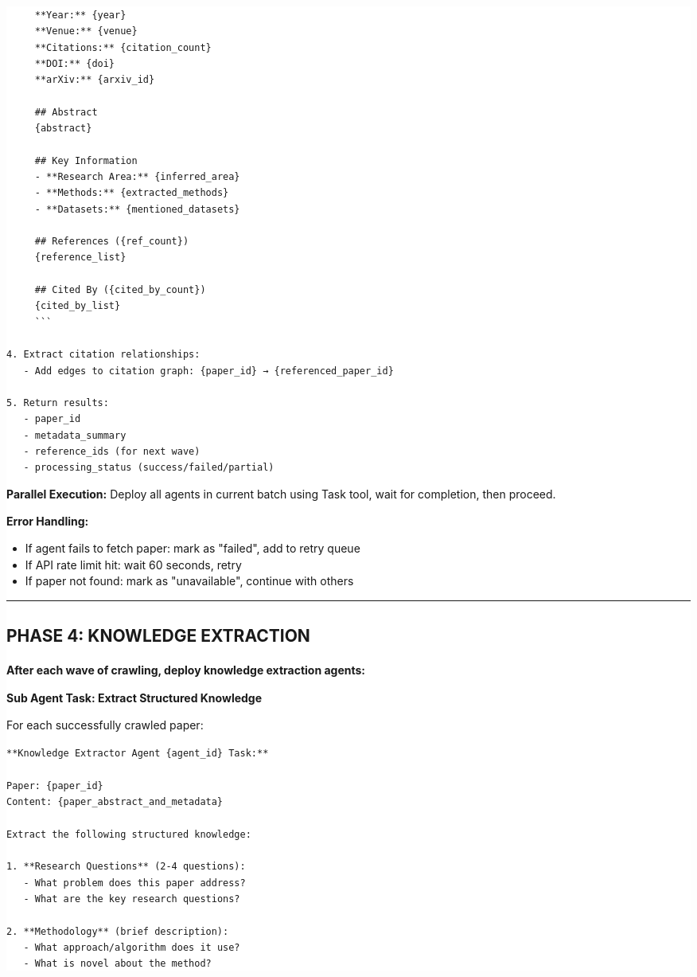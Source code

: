 ```
     **Year:** {year}
     **Venue:** {venue}
     **Citations:** {citation_count}
     **DOI:** {doi}
     **arXiv:** {arxiv_id}
     
     ## Abstract
     {abstract}
     
     ## Key Information
     - **Research Area:** {inferred_area}
     - **Methods:** {extracted_methods}
     - **Datasets:** {mentioned_datasets}
     
     ## References ({ref_count})
     {reference_list}
     
     ## Cited By ({cited_by_count})
     {cited_by_list}
     ```

4. Extract citation relationships:
   - Add edges to citation graph: {paper_id} → {referenced_paper_id}
   
5. Return results:
   - paper_id
   - metadata_summary
   - reference_ids (for next wave)
   - processing_status (success/failed/partial)
```

**Parallel Execution:**
Deploy all agents in current batch using Task tool, wait for completion, then proceed.

**Error Handling:**
- If agent fails to fetch paper: mark as "failed", add to retry queue
- If API rate limit hit: wait 60 seconds, retry
- If paper not found: mark as "unavailable", continue with others

---

## **PHASE 4: KNOWLEDGE EXTRACTION**

**After each wave of crawling, deploy knowledge extraction agents:**

**Sub Agent Task: Extract Structured Knowledge**

For each successfully crawled paper:

```
**Knowledge Extractor Agent {agent_id} Task:**

Paper: {paper_id}
Content: {paper_abstract_and_metadata}

Extract the following structured knowledge:

1. **Research Questions** (2-4 questions):
   - What problem does this paper address?
   - What are the key research questions?

2. **Methodology** (brief description):
   - What approach/algorithm does it use?
   - What is novel about the method?

```